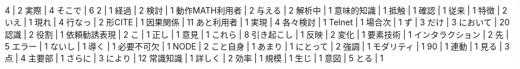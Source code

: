 4 | 2
実際 | 4
そこで | 6
2 | 1
経過 | 2
検討 | 1
動作MATH利用者 | 2
与える | 2
解析中 | 1
意味的知識 | 1
抵触 | 1
確認 | 1
従来 | 1
特徴 | 2
いえ | 1
現れ | 4
行なっ | 2
形CITE | 1
因果関係 | 11
あと利用者 | 1
実現 | 4
各々検討 | 1
Telnet | 1
場合次 | 1
ず | 3
だけ | 3
において | 20
認識 | 2
役割 | 1
依頼勧誘表現 | 2
こ | 1
正し | 1
意見 | 1
これら | 8
引き起こし | 1
反映 | 2
変化 | 1
要素技術 | 1
インタラクション | 2
先 | 5
エラー | 1
ないし | 1
導く | 1
必要不可欠 | 1
NODE | 2
こと自身 | 1
あまり | 1
にとって | 2
強調 | 1
モダリティ | 1
90 | 1
連動 | 1
見る | 3
点 | 4
主要部 | 1
さらに | 3
により | 12
常識知識 | 1
詳しく | 2
効率 | 1
規模 | 1
生じ | 1
意図 | 5
とる | 1